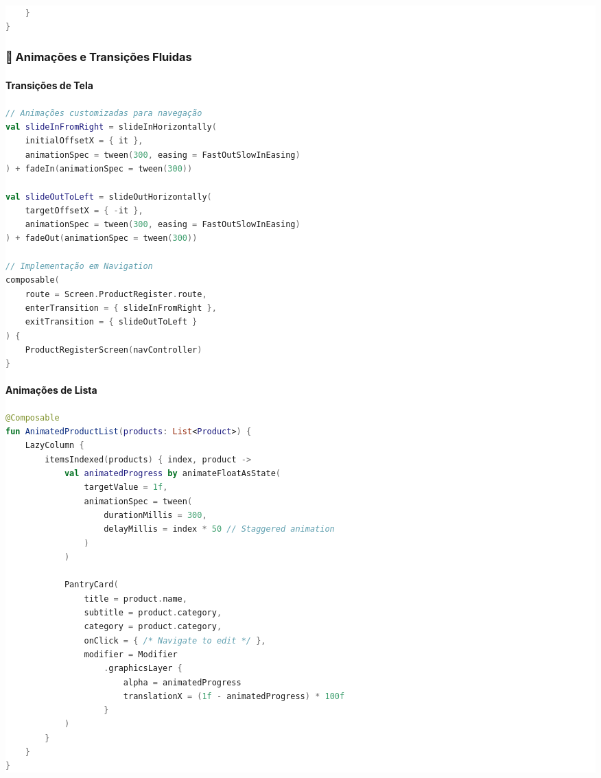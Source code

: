 ```kotlin
    }
}
```

### **🔄 Animações e Transições Fluidas**

#### **Transições de Tela**

```kotlin
// Animações customizadas para navegação
val slideInFromRight = slideInHorizontally(
    initialOffsetX = { it },
    animationSpec = tween(300, easing = FastOutSlowInEasing)
) + fadeIn(animationSpec = tween(300))

val slideOutToLeft = slideOutHorizontally(
    targetOffsetX = { -it },
    animationSpec = tween(300, easing = FastOutSlowInEasing)
) + fadeOut(animationSpec = tween(300))

// Implementação em Navigation
composable(
    route = Screen.ProductRegister.route,
    enterTransition = { slideInFromRight },
    exitTransition = { slideOutToLeft }
) {
    ProductRegisterScreen(navController)
}
```

#### **Animações de Lista**

```kotlin
@Composable
fun AnimatedProductList(products: List<Product>) {
    LazyColumn {
        itemsIndexed(products) { index, product ->
            val animatedProgress by animateFloatAsState(
                targetValue = 1f,
                animationSpec = tween(
                    durationMillis = 300,
                    delayMillis = index * 50 // Staggered animation
                )
            )
            
            PantryCard(
                title = product.name,
                subtitle = product.category,
                category = product.category,
                onClick = { /* Navigate to edit */ },
                modifier = Modifier
                    .graphicsLayer {
                        alpha = animatedProgress
                        translationX = (1f - animatedProgress) * 100f
                    }
            )
        }
    }
}
```

